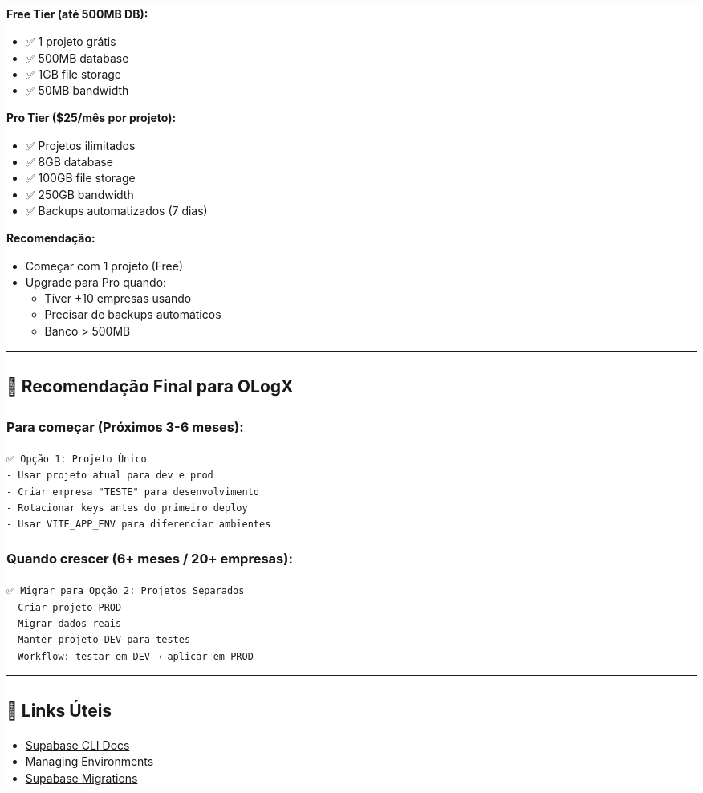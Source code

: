 **Free Tier (até 500MB DB):**
- ✅ 1 projeto grátis
- ✅ 500MB database
- ✅ 1GB file storage
- ✅ 50MB bandwidth

**Pro Tier ($25/mês por projeto):**
- ✅ Projetos ilimitados
- ✅ 8GB database
- ✅ 100GB file storage
- ✅ 250GB bandwidth
- ✅ Backups automatizados (7 dias)

**Recomendação:**
- Começar com 1 projeto (Free)
- Upgrade para Pro quando:
  - Tiver +10 empresas usando
  - Precisar de backups automáticos
  - Banco > 500MB

---

## 🎯 Recomendação Final para OLogX

### Para começar (Próximos 3-6 meses):
```
✅ Opção 1: Projeto Único
- Usar projeto atual para dev e prod
- Criar empresa "TESTE" para desenvolvimento
- Rotacionar keys antes do primeiro deploy
- Usar VITE_APP_ENV para diferenciar ambientes
```

### Quando crescer (6+ meses / 20+ empresas):
```
✅ Migrar para Opção 2: Projetos Separados
- Criar projeto PROD
- Migrar dados reais
- Manter projeto DEV para testes
- Workflow: testar em DEV → aplicar em PROD
```

---

## 🔗 Links Úteis

- [Supabase CLI Docs](https://supabase.com/docs/guides/cli)
- [Managing Environments](https://supabase.com/docs/guides/getting-started/local-development)
- [Supabase Migrations](https://supabase.com/docs/guides/cli/managing-migrations)
